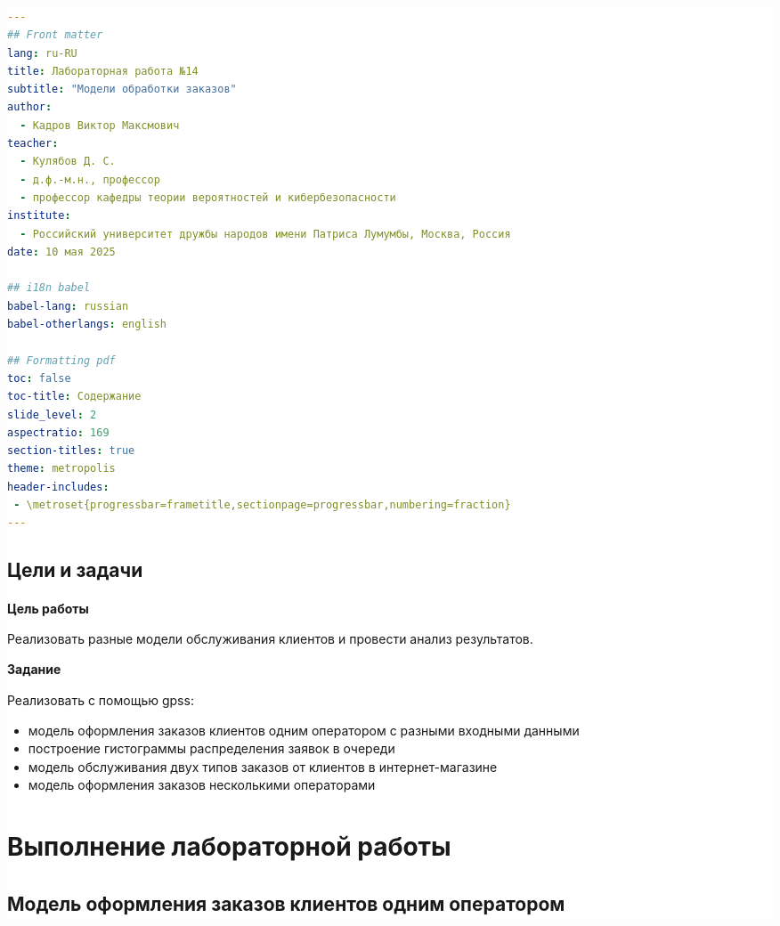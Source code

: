 ```yaml
---
## Front matter
lang: ru-RU
title: Лабораторная работа №14
subtitle: "Модели обработки заказов"
author:
  - Кадров Виктор Максмович
teacher:
  - Кулябов Д. С.
  - д.ф.-м.н., профессор
  - профессор кафедры теории вероятностей и кибербезопасности 
institute:
  - Российский университет дружбы народов имени Патриса Лумумбы, Москва, Россия
date: 10 мая 2025

## i18n babel
babel-lang: russian
babel-otherlangs: english

## Formatting pdf
toc: false
toc-title: Содержание
slide_level: 2
aspectratio: 169
section-titles: true
theme: metropolis
header-includes:
 - \metroset{progressbar=frametitle,sectionpage=progressbar,numbering=fraction}
---
```


## Цели и задачи

**Цель работы**

Реализовать разные модели обслуживания клиентов и провести анализ результатов.

**Задание**

Реализовать с помощью gpss:

- модель оформления заказов клиентов одним оператором с разными входными данными
- построение гистограммы распределения заявок в очереди
- модель обслуживания двух типов заказов от клиентов в интернет-магазине
- модель оформления заказов несколькими операторами

# Выполнение лабораторной работы

## Модель оформления заказов клиентов одним оператором
